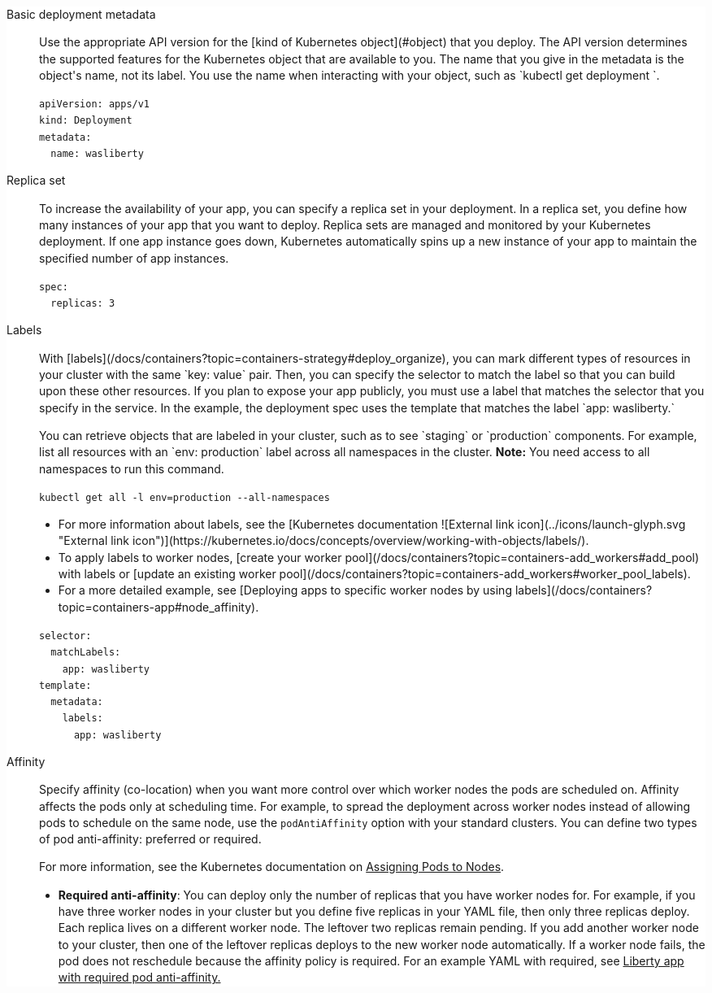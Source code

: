 <dl>
<dt>Basic deployment metadata</dt>
  <dd><p>Use the appropriate API version for the [kind of Kubernetes object](#object) that you deploy. The API version determines the supported features for the Kubernetes object that are available to you. The name that you give in the metadata is the object's name, not its label. You use the name when interacting with your object, such as `kubectl get deployment <name>`.</p>
  <p><pre class="codeblock"><code>apiVersion: apps/v1
kind: Deployment
metadata:
  name: wasliberty</code></pre></p></dd>

<dt id="replicaset">Replica set</dt>
  <dd><p>To increase the availability of your app, you can specify a replica set in your deployment. In a replica set, you define how many instances of your app that you want to deploy. Replica sets are managed and monitored by your Kubernetes deployment. If one app instance goes down, Kubernetes automatically spins up a new instance of your app to maintain the specified number of app instances.</p>
  <p><pre class="codeblock"><code>spec:
  replicas: 3</pre></code></p></dd>

<dt id="label">Labels</dt>
  <dd><p>With [labels](/docs/containers?topic=containers-strategy#deploy_organize), you can mark different types of resources in your cluster with the same `key: value` pair. Then, you can specify the selector to match the label so that you can build upon these other resources. If you plan to expose your app publicly, you must use a label that matches the selector that you specify in the service. In the example, the deployment spec uses the template that matches the label `app: wasliberty.`</p>
  <p>You can retrieve objects that are labeled in your cluster, such as to see `staging` or `production` components. For example, list all resources with an `env: production` label across all namespaces in the cluster. <strong>Note:</strong> You need access to all namespaces to run this command.<pre class="pre"><code>kubectl get all -l env=production --all-namespaces</code></pre></p>
  <ul><li>For more information about labels, see the [Kubernetes documentation ![External link icon](../icons/launch-glyph.svg "External link icon")](https://kubernetes.io/docs/concepts/overview/working-with-objects/labels/).</li>
  <li>To apply labels to worker nodes, [create your worker pool](/docs/containers?topic=containers-add_workers#add_pool) with labels or [update an existing worker pool](/docs/containers?topic=containers-add_workers#worker_pool_labels).</li>
  <li>For a more detailed example, see [Deploying apps to specific worker nodes by using labels](/docs/containers?topic=containers-app#node_affinity).</li></ul>
  <p><pre class="codeblock"><code>selector:
  matchLabels:
    app: wasliberty
template:
  metadata:
    labels:
      app: wasliberty</pre></code></p></dd>

<dt id="affinity">Affinity</dt>
  <dd><p>Specify affinity (co-location) when you want more control over which worker nodes the pods are scheduled on. Affinity affects the pods only at scheduling time. For example, to spread the deployment across worker nodes instead of allowing pods to schedule on the same node, use the <code>podAntiAffinity</code> option with your standard clusters. You can define two types of pod anti-affinity: preferred or required.</p>
  <p>For more information, see the Kubernetes documentation on <a href="https://kubernetes.io/docs/concepts/configuration/assign-pod-node/" rel="external" target="_blank" title="(Opens in a new tab or window)">Assigning Pods to Nodes</a>.</p>
  <ul><li><strong>Required anti-affinity</strong>: You can deploy only the number of replicas that you have worker nodes for. For example, if you have three worker nodes in your cluster but you define five replicas in your YAML file, then only three replicas deploy. Each replica lives on a different worker node. The leftover two replicas remain pending. If you add another worker node to your cluster, then one of the leftover replicas deploys to the new worker node automatically. If a worker node fails, the pod does not reschedule because the affinity policy is required. For an example YAML with required, see <a href="https://github.com/IBM-Cloud/kube-samples/blob/master/deploy-apps-clusters/liberty_requiredAntiAffinity.yaml" rel="external" target="_blank" title="(Opens in a new tab or window)">Liberty app with required pod anti-affinity.</a></li>
